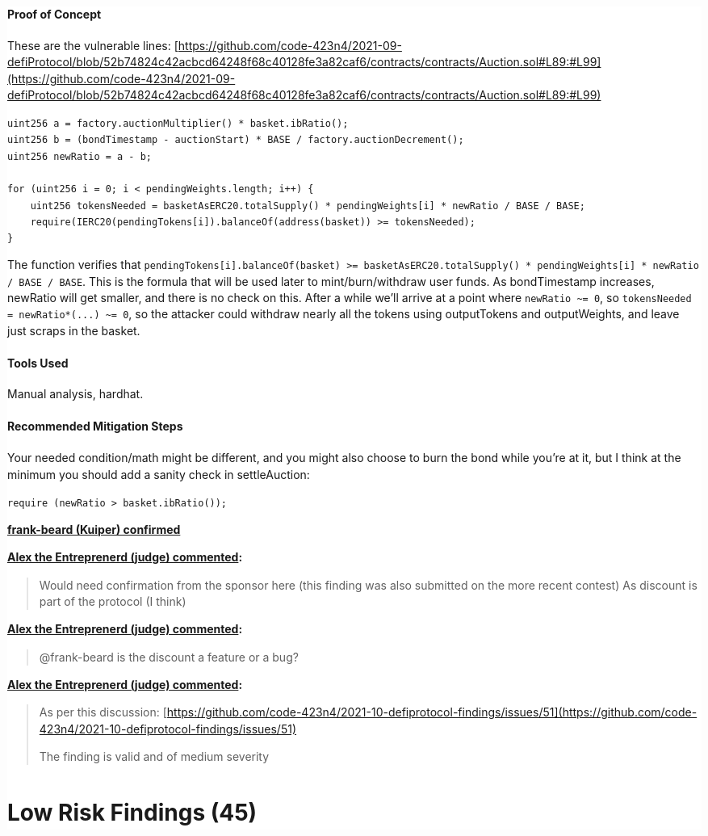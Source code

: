 #### [](#proof-of-concept-20)Proof of Concept

These are the vulnerable lines: [https://github.com/code-423n4/2021-09-defiProtocol/blob/52b74824c42acbcd64248f68c40128fe3a82caf6/contracts/contracts/Auction.sol#L89:#L99](https://github.com/code-423n4/2021-09-defiProtocol/blob/52b74824c42acbcd64248f68c40128fe3a82caf6/contracts/contracts/Auction.sol#L89:#L99)

    uint256 a = factory.auctionMultiplier() * basket.ibRatio();
    uint256 b = (bondTimestamp - auctionStart) * BASE / factory.auctionDecrement();
    uint256 newRatio = a - b;
    
    for (uint256 i = 0; i < pendingWeights.length; i++) {
        uint256 tokensNeeded = basketAsERC20.totalSupply() * pendingWeights[i] * newRatio / BASE / BASE;
        require(IERC20(pendingTokens[i]).balanceOf(address(basket)) >= tokensNeeded);
    }

The function verifies that `pendingTokens[i].balanceOf(basket) >= basketAsERC20.totalSupply() * pendingWeights[i] * newRatio / BASE / BASE`. This is the formula that will be used later to mint/burn/withdraw user funds. As bondTimestamp increases, newRatio will get smaller, and there is no check on this. After a while we’ll arrive at a point where `newRatio ~= 0`, so `tokensNeeded = newRatio*(...) ~= 0`, so the attacker could withdraw nearly all the tokens using outputTokens and outputWeights, and leave just scraps in the basket.

#### [](#tools-used-11)Tools Used

Manual analysis, hardhat.

#### [](#recommended-mitigation-steps-23)Recommended Mitigation Steps

Your needed condition/math might be different, and you might also choose to burn the bond while you’re at it, but I think at the minimum you should add a sanity check in settleAuction:

    require (newRatio > basket.ibRatio());

**[frank-beard (Kuiper) confirmed](https://github.com/code-423n4/2021-09-defiprotocol-findings/issues/45)**

**[Alex the Entreprenerd (judge) commented](https://github.com/code-423n4/2021-09-defiprotocol-findings/issues/45#issuecomment-997472588):**

> Would need confirmation from the sponsor here (this finding was also submitted on the more recent contest) As discount is part of the protocol (I think)

**[Alex the Entreprenerd (judge) commented](https://github.com/code-423n4/2021-09-defiprotocol-findings/issues/45#issuecomment-997499754):**

> @frank-beard is the discount a feature or a bug?

**[Alex the Entreprenerd (judge) commented](https://github.com/code-423n4/2021-09-defiprotocol-findings/issues/45#issuecomment-1001265126):**

> As per this discussion: [https://github.com/code-423n4/2021-10-defiprotocol-findings/issues/51](https://github.com/code-423n4/2021-10-defiprotocol-findings/issues/51)
> 
> The finding is valid and of medium severity

[](#low-risk-findings-45)Low Risk Findings (45)
===============================================
